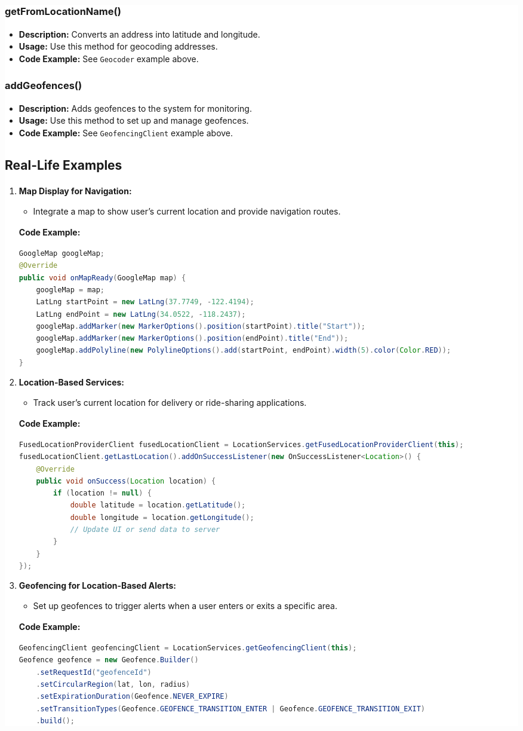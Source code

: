 ### **getFromLocationName()**
- **Description:** Converts an address into latitude and longitude.
- **Usage:** Use this method for geocoding addresses.
- **Code Example:** See `Geocoder` example above.

### **addGeofences()**
- **Description:** Adds geofences to the system for monitoring.
- **Usage:** Use this method to set up and manage geofences.
- **Code Example:** See `GeofencingClient` example above.

## Real-Life Examples

1. **Map Display for Navigation:**
   - Integrate a map to show user’s current location and provide navigation routes.

   **Code Example:**
   ```java
   GoogleMap googleMap;
   @Override
   public void onMapReady(GoogleMap map) {
       googleMap = map;
       LatLng startPoint = new LatLng(37.7749, -122.4194);
       LatLng endPoint = new LatLng(34.0522, -118.2437);
       googleMap.addMarker(new MarkerOptions().position(startPoint).title("Start"));
       googleMap.addMarker(new MarkerOptions().position(endPoint).title("End"));
       googleMap.addPolyline(new PolylineOptions().add(startPoint, endPoint).width(5).color(Color.RED));
   }
   ```

2. **Location-Based Services:**
   - Track user’s current location for delivery or ride-sharing applications.

   **Code Example:**
   ```java
   FusedLocationProviderClient fusedLocationClient = LocationServices.getFusedLocationProviderClient(this);
   fusedLocationClient.getLastLocation().addOnSuccessListener(new OnSuccessListener<Location>() {
       @Override
       public void onSuccess(Location location) {
           if (location != null) {
               double latitude = location.getLatitude();
               double longitude = location.getLongitude();
               // Update UI or send data to server
           }
       }
   });
   ```

3. **Geofencing for Location-Based Alerts:**
   - Set up geofences to trigger alerts when a user enters or exits a specific area.

   **Code Example:**
   ```java
   GeofencingClient geofencingClient = LocationServices.getGeofencingClient(this);
   Geofence geofence = new Geofence.Builder()
       .setRequestId("geofenceId")
       .setCircularRegion(lat, lon, radius)
       .setExpirationDuration(Geofence.NEVER_EXPIRE)
       .setTransitionTypes(Geofence.GEOFENCE_TRANSITION_ENTER | Geofence.GEOFENCE_TRANSITION_EXIT)
       .build();
   ```
